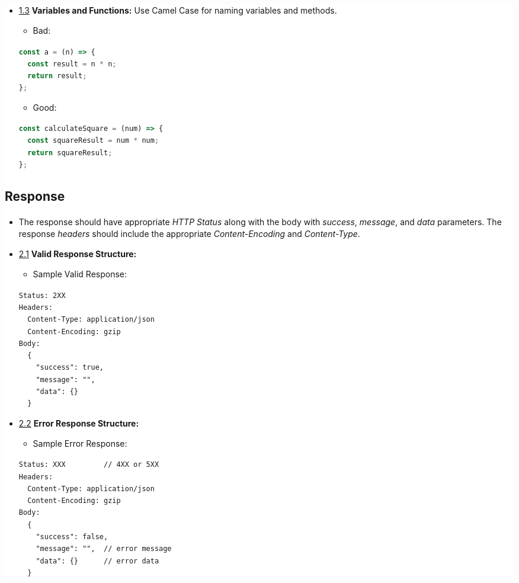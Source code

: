   <a name="naming-conventions--variablesAndFunctions"></a><a name="1.3"></a>

- [1.3](#naming-conventions--variablesAndFunctions) **Variables and Functions:** Use Camel Case for naming variables and methods.

  - Bad:

  ```javascript
  const a = (n) => {
    const result = n * n;
    return result;
  };
  ```

  - Good:

  ```javascript
  const calculateSquare = (num) => {
    const squareResult = num * num;
    return squareResult;
  };
  ```

## Response

- The response should have appropriate _HTTP Status_ along with the body with _success_, _message_, and _data_ parameters. The response _headers_ should include the appropriate _Content-Encoding_ and _Content-Type_.

<a name="response--valid"></a><a name="2.1"></a>

- [2.1](#response--valid) **Valid Response Structure:**

  - Sample Valid Response:

  ```
  Status: 2XX
  Headers:
    Content-Type: application/json
    Content-Encoding: gzip
  Body:
    {
      "success": true,
      "message": "",
      "data": {}
    }
  ```

<a name="response--error"></a><a name="2.2"></a>

- [2.2](#response--error) **Error Response Structure:**

  - Sample Error Response:

  ```
  Status: XXX         // 4XX or 5XX
  Headers:
    Content-Type: application/json
    Content-Encoding: gzip
  Body:
    {
      "success": false,
      "message": "",  // error message
      "data": {}      // error data
    }
  ```

